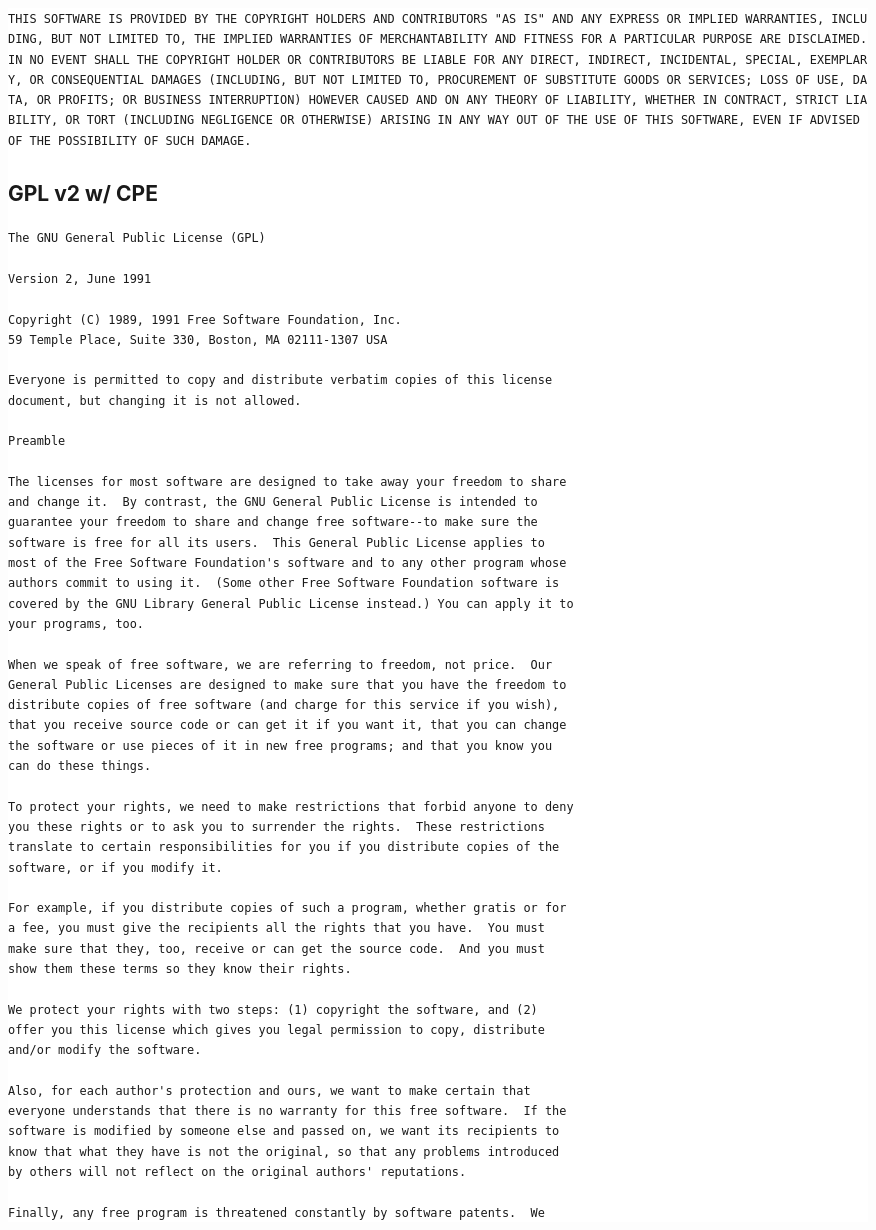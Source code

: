 ```
THIS SOFTWARE IS PROVIDED BY THE COPYRIGHT HOLDERS AND CONTRIBUTORS "AS IS" AND ANY EXPRESS OR IMPLIED WARRANTIES, INCLUDING, BUT NOT LIMITED TO, THE IMPLIED WARRANTIES OF MERCHANTABILITY AND FITNESS FOR A PARTICULAR PURPOSE ARE DISCLAIMED. IN NO EVENT SHALL THE COPYRIGHT HOLDER OR CONTRIBUTORS BE LIABLE FOR ANY DIRECT, INDIRECT, INCIDENTAL, SPECIAL, EXEMPLARY, OR CONSEQUENTIAL DAMAGES (INCLUDING, BUT NOT LIMITED TO, PROCUREMENT OF SUBSTITUTE GOODS OR SERVICES; LOSS OF USE, DATA, OR PROFITS; OR BUSINESS INTERRUPTION) HOWEVER CAUSED AND ON ANY THEORY OF LIABILITY, WHETHER IN CONTRACT, STRICT LIABILITY, OR TORT (INCLUDING NEGLIGENCE OR OTHERWISE) ARISING IN ANY WAY OUT OF THE USE OF THIS SOFTWARE, EVEN IF ADVISED OF THE POSSIBILITY OF SUCH DAMAGE.
```


## GPL v2 w/ CPE

```
The GNU General Public License (GPL)

Version 2, June 1991

Copyright (C) 1989, 1991 Free Software Foundation, Inc.
59 Temple Place, Suite 330, Boston, MA 02111-1307 USA

Everyone is permitted to copy and distribute verbatim copies of this license
document, but changing it is not allowed.

Preamble

The licenses for most software are designed to take away your freedom to share
and change it.  By contrast, the GNU General Public License is intended to
guarantee your freedom to share and change free software--to make sure the
software is free for all its users.  This General Public License applies to
most of the Free Software Foundation's software and to any other program whose
authors commit to using it.  (Some other Free Software Foundation software is
covered by the GNU Library General Public License instead.) You can apply it to
your programs, too.

When we speak of free software, we are referring to freedom, not price.  Our
General Public Licenses are designed to make sure that you have the freedom to
distribute copies of free software (and charge for this service if you wish),
that you receive source code or can get it if you want it, that you can change
the software or use pieces of it in new free programs; and that you know you
can do these things.

To protect your rights, we need to make restrictions that forbid anyone to deny
you these rights or to ask you to surrender the rights.  These restrictions
translate to certain responsibilities for you if you distribute copies of the
software, or if you modify it.

For example, if you distribute copies of such a program, whether gratis or for
a fee, you must give the recipients all the rights that you have.  You must
make sure that they, too, receive or can get the source code.  And you must
show them these terms so they know their rights.

We protect your rights with two steps: (1) copyright the software, and (2)
offer you this license which gives you legal permission to copy, distribute
and/or modify the software.

Also, for each author's protection and ours, we want to make certain that
everyone understands that there is no warranty for this free software.  If the
software is modified by someone else and passed on, we want its recipients to
know that what they have is not the original, so that any problems introduced
by others will not reflect on the original authors' reputations.

Finally, any free program is threatened constantly by software patents.  We
```